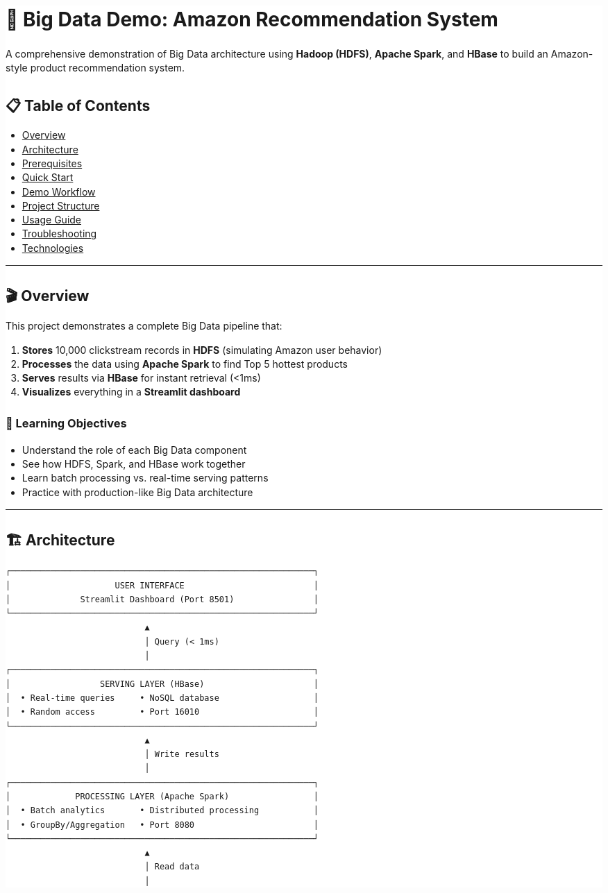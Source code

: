 # 🎯 Big Data Demo: Amazon Recommendation System

A comprehensive demonstration of Big Data architecture using **Hadoop (HDFS)**, **Apache Spark**, and **HBase** to build an Amazon-style product recommendation system.

## 📋 Table of Contents

- [Overview](#overview)
- [Architecture](#architecture)
- [Prerequisites](#prerequisites)
- [Quick Start](#quick-start)
- [Demo Workflow](#demo-workflow)
- [Project Structure](#project-structure)
- [Usage Guide](#usage-guide)
- [Troubleshooting](#troubleshooting)
- [Technologies](#technologies)

---

## 🎬 Overview

This project demonstrates a complete Big Data pipeline that:

1. **Stores** 10,000 clickstream records in **HDFS** (simulating Amazon user behavior)
2. **Processes** the data using **Apache Spark** to find Top 5 hottest products
3. **Serves** results via **HBase** for instant retrieval (<1ms)
4. **Visualizes** everything in a **Streamlit dashboard**

### 🎯 Learning Objectives

- Understand the role of each Big Data component
- See how HDFS, Spark, and HBase work together
- Learn batch processing vs. real-time serving patterns
- Practice with production-like Big Data architecture

---

## 🏗️ Architecture

```
┌─────────────────────────────────────────────────────────────┐
│                     USER INTERFACE                          │
│              Streamlit Dashboard (Port 8501)                │
└─────────────────────────────────────────────────────────────┘
                            ▲
                            │ Query (< 1ms)
                            │
┌─────────────────────────────────────────────────────────────┐
│                  SERVING LAYER (HBase)                      │
│  • Real-time queries     • NoSQL database                   │
│  • Random access         • Port 16010                       │
└─────────────────────────────────────────────────────────────┘
                            ▲
                            │ Write results
                            │
┌─────────────────────────────────────────────────────────────┐
│             PROCESSING LAYER (Apache Spark)                 │
│  • Batch analytics       • Distributed processing           │
│  • GroupBy/Aggregation   • Port 8080                        │
└─────────────────────────────────────────────────────────────┘
                            ▲
                            │ Read data
                            │
```